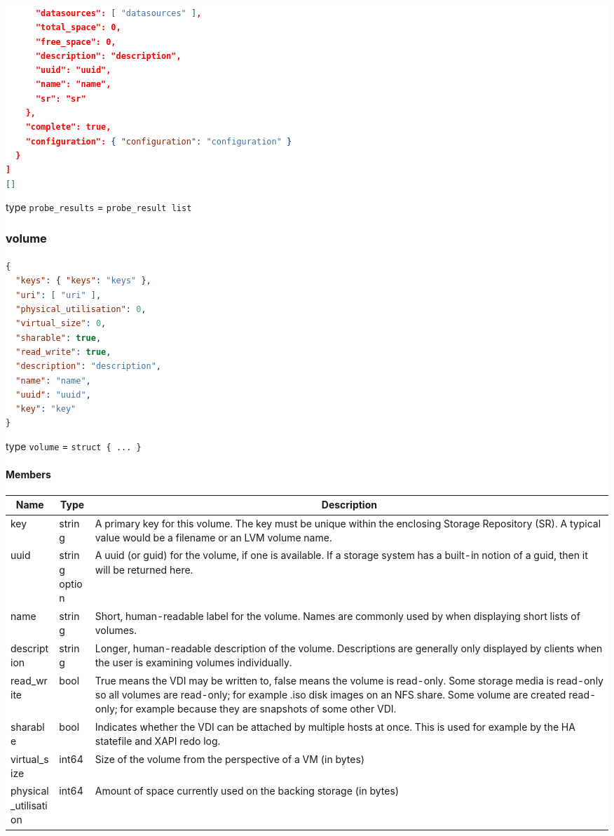 ```json
      "datasources": [ "datasources" ],
      "total_space": 0,
      "free_space": 0,
      "description": "description",
      "uuid": "uuid",
      "name": "name",
      "sr": "sr"
    },
    "complete": true,
    "configuration": { "configuration": "configuration" }
  }
]
[]
```
type `probe_results` = `probe_result list`

### volume
```json
{
  "keys": { "keys": "keys" },
  "uri": [ "uri" ],
  "physical_utilisation": 0,
  "virtual_size": 0,
  "sharable": true,
  "read_write": true,
  "description": "description",
  "name": "name",
  "uuid": "uuid",
  "key": "key"
}
```
type `volume` = `struct { ... }`

#### Members
 Name                 | Type                   | Description                                                                                                                                                                                                                                                                                                                                                                         
----------------------|------------------------|-------------------------------------------------------------------------------------------------------------------------------------------------------------------------------------------------------------------------------------------------------------------------------------------------------------------------------------------------------------------------------------
 key                  | string                 | A primary key for this volume. The key must be unique within the enclosing Storage Repository \(SR\). A typical value would be a filename or an LVM volume name.                                                                                                                                                                                                                    
 uuid                 | string option          | A uuid \(or guid\) for the volume, if one is available. If a storage system has a built-in notion of a guid, then it will be returned here.                                                                                                                                                                                                                                         
 name                 | string                 | Short, human-readable label for the volume. Names are commonly used by when displaying short lists of volumes.                                                                                                                                                                                                                                                                      
 description          | string                 | Longer, human-readable description of the volume. Descriptions are generally only displayed by clients when the user is examining volumes individually.                                                                                                                                                                                                                             
 read_write           | bool                   | True means the VDI may be written to, false means the volume is read-only. Some storage media is read-only so all volumes are read-only; for example .iso disk images on an NFS share. Some volume are created read-only; for example because they are snapshots of some other VDI.                                                                                                 
 sharable             | bool                   | Indicates whether the VDI can be attached by multiple hosts at once. This is used for example by the HA statefile and XAPI redo log.                                                                                                                                                                                                                                                
 virtual_size         | int64                  | Size of the volume from the perspective of a VM \(in bytes\)                                                                                                                                                                                                                                                                                                                        
 physical_utilisation | int64                  | Amount of space currently used on the backing storage \(in bytes\)                                                                                                                                                                                                                                                                                                                  